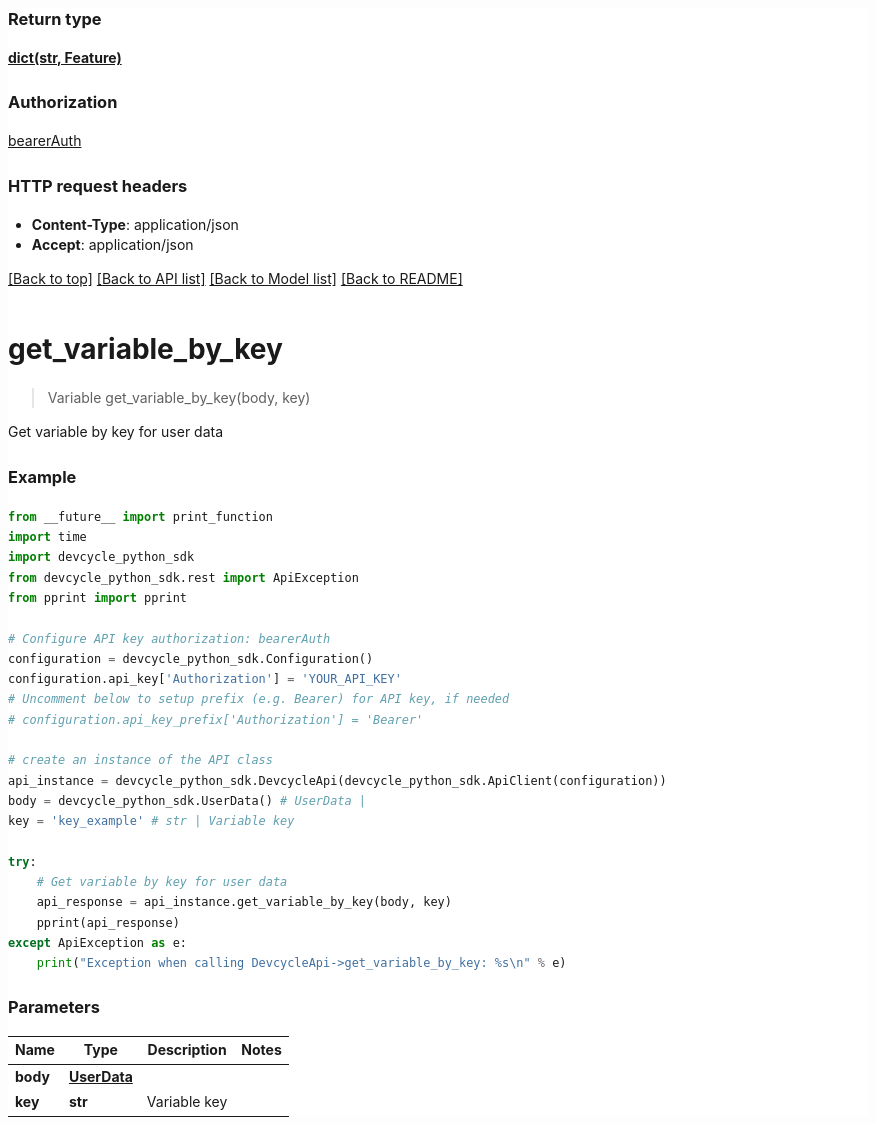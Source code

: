 ### Return type

[**dict(str, Feature)**](Feature.md)

### Authorization

[bearerAuth](../README.md#bearerAuth)

### HTTP request headers

 - **Content-Type**: application/json
 - **Accept**: application/json

[[Back to top]](#) [[Back to API list]](../README.md#documentation-for-api-endpoints) [[Back to Model list]](../README.md#documentation-for-models) [[Back to README]](../README.md)

# **get_variable_by_key**
> Variable get_variable_by_key(body, key)

Get variable by key for user data

### Example
```python
from __future__ import print_function
import time
import devcycle_python_sdk
from devcycle_python_sdk.rest import ApiException
from pprint import pprint

# Configure API key authorization: bearerAuth
configuration = devcycle_python_sdk.Configuration()
configuration.api_key['Authorization'] = 'YOUR_API_KEY'
# Uncomment below to setup prefix (e.g. Bearer) for API key, if needed
# configuration.api_key_prefix['Authorization'] = 'Bearer'

# create an instance of the API class
api_instance = devcycle_python_sdk.DevcycleApi(devcycle_python_sdk.ApiClient(configuration))
body = devcycle_python_sdk.UserData() # UserData | 
key = 'key_example' # str | Variable key

try:
    # Get variable by key for user data
    api_response = api_instance.get_variable_by_key(body, key)
    pprint(api_response)
except ApiException as e:
    print("Exception when calling DevcycleApi->get_variable_by_key: %s\n" % e)
```

### Parameters

Name | Type | Description  | Notes
------------- | ------------- | ------------- | -------------
 **body** | [**UserData**](UserData.md)|  | 
 **key** | **str**| Variable key | 
